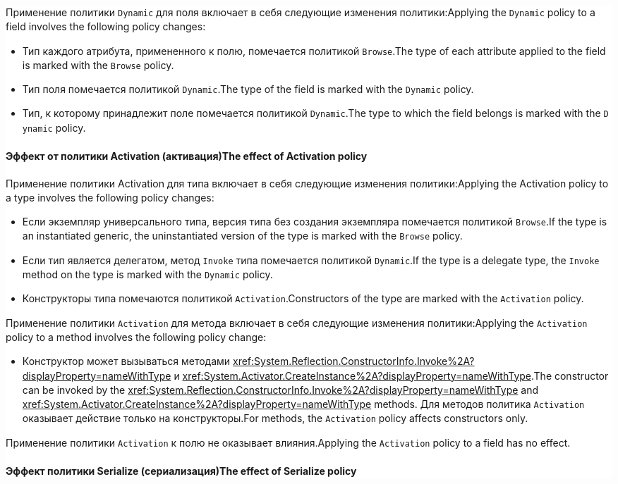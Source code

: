 <span data-ttu-id="b215b-358">Применение политики `Dynamic` для поля включает в себя следующие изменения политики:</span><span class="sxs-lookup"><span data-stu-id="b215b-358">Applying the `Dynamic` policy to a field involves the following policy changes:</span></span>

- <span data-ttu-id="b215b-359">Тип каждого атрибута, примененного к полю, помечается политикой `Browse`.</span><span class="sxs-lookup"><span data-stu-id="b215b-359">The type of each attribute applied to the field is marked with the `Browse` policy.</span></span>

- <span data-ttu-id="b215b-360">Тип поля помечается политикой `Dynamic`.</span><span class="sxs-lookup"><span data-stu-id="b215b-360">The type of the field is marked with the `Dynamic` policy.</span></span>

- <span data-ttu-id="b215b-361">Тип, к которому принадлежит поле помечается политикой `Dynamic`.</span><span class="sxs-lookup"><span data-stu-id="b215b-361">The type to which the field belongs is marked with the `Dynamic` policy.</span></span>

#### <a name="the-effect-of-activation-policy"></a><span data-ttu-id="b215b-362">Эффект от политики Activation (активация)</span><span class="sxs-lookup"><span data-stu-id="b215b-362">The effect of Activation policy</span></span>

<span data-ttu-id="b215b-363">Применение политики Activation для типа включает в себя следующие изменения политики:</span><span class="sxs-lookup"><span data-stu-id="b215b-363">Applying the Activation policy to a type involves the following policy changes:</span></span>

- <span data-ttu-id="b215b-364">Если экземпляр универсального типа, версия типа без создания экземпляра помечается политикой `Browse`.</span><span class="sxs-lookup"><span data-stu-id="b215b-364">If the type is an instantiated generic, the uninstantiated version of the type is marked with the `Browse` policy.</span></span>

- <span data-ttu-id="b215b-365">Если тип является делегатом, метод `Invoke` типа помечается политикой `Dynamic`.</span><span class="sxs-lookup"><span data-stu-id="b215b-365">If the type is a delegate type, the `Invoke` method on the type is marked with the `Dynamic` policy.</span></span>

- <span data-ttu-id="b215b-366">Конструкторы типа помечаются политикой `Activation`.</span><span class="sxs-lookup"><span data-stu-id="b215b-366">Constructors of the type are marked with the `Activation` policy.</span></span>

<span data-ttu-id="b215b-367">Применение политики `Activation` для метода включает в себя следующие изменения политики:</span><span class="sxs-lookup"><span data-stu-id="b215b-367">Applying the `Activation` policy to a method involves the following policy change:</span></span>

- <span data-ttu-id="b215b-368">Конструктор может вызываться методами <xref:System.Reflection.ConstructorInfo.Invoke%2A?displayProperty=nameWithType> и <xref:System.Activator.CreateInstance%2A?displayProperty=nameWithType>.</span><span class="sxs-lookup"><span data-stu-id="b215b-368">The constructor can be invoked by the <xref:System.Reflection.ConstructorInfo.Invoke%2A?displayProperty=nameWithType> and <xref:System.Activator.CreateInstance%2A?displayProperty=nameWithType> methods.</span></span> <span data-ttu-id="b215b-369">Для методов политика `Activation` оказывает действие только на конструкторы.</span><span class="sxs-lookup"><span data-stu-id="b215b-369">For methods, the `Activation` policy affects constructors only.</span></span>

<span data-ttu-id="b215b-370">Применение политики `Activation` к полю не оказывает влияния.</span><span class="sxs-lookup"><span data-stu-id="b215b-370">Applying the `Activation` policy to a field has no effect.</span></span>

#### <a name="the-effect-of-serialize-policy"></a><span data-ttu-id="b215b-371">Эффект политики Serialize (сериализация)</span><span class="sxs-lookup"><span data-stu-id="b215b-371">The effect of Serialize policy</span></span>
